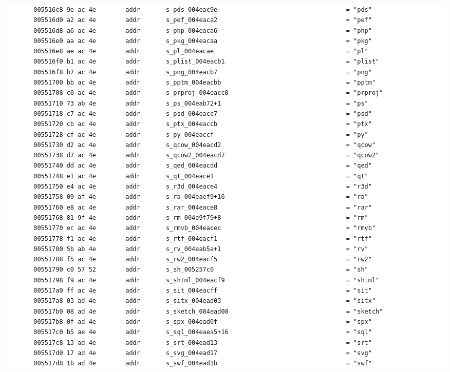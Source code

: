 ```
        005516c8 9e ac 4e        addr       s_pds_004eac9e                                   = "pds"
        005516d0 a2 ac 4e        addr       s_pef_004eaca2                                   = "pef"
        005516d8 a6 ac 4e        addr       s_php_004eaca6                                   = "php"
        005516e0 aa ac 4e        addr       s_pkg_004eacaa                                   = "pkg"
        005516e8 ae ac 4e        addr       s_pl_004eacae                                    = "pl"
        005516f0 b1 ac 4e        addr       s_plist_004eacb1                                 = "plist"
        005516f8 b7 ac 4e        addr       s_png_004eacb7                                   = "png"
        00551700 bb ac 4e        addr       s_pptm_004eacbb                                  = "pptm"
        00551708 c0 ac 4e        addr       s_prproj_004eacc0                                = "prproj"
        00551710 73 ab 4e        addr       s_ps_004eab72+1                                  = "ps"
        00551718 c7 ac 4e        addr       s_psd_004eacc7                                   = "psd"
        00551720 cb ac 4e        addr       s_ptx_004eaccb                                   = "ptx"
        00551728 cf ac 4e        addr       s_py_004eaccf                                    = "py"
        00551730 d2 ac 4e        addr       s_qcow_004eacd2                                  = "qcow"
        00551738 d7 ac 4e        addr       s_qcow2_004eacd7                                 = "qcow2"
        00551740 dd ac 4e        addr       s_qed_004eacdd                                   = "qed"
        00551748 e1 ac 4e        addr       s_qt_004eace1                                    = "qt"
        00551750 e4 ac 4e        addr       s_r3d_004eace4                                   = "r3d"
        00551758 09 af 4e        addr       s_ra_004eaef9+16                                 = "ra"
        00551760 e8 ac 4e        addr       s_rar_004eace8                                   = "rar"
        00551768 81 9f 4e        addr       s_rm_004e9f79+8                                  = "rm"
        00551770 ec ac 4e        addr       s_rmvb_004eacec                                  = "rmvb"
        00551778 f1 ac 4e        addr       s_rtf_004eacf1                                   = "rtf"
        00551780 5b ab 4e        addr       s_rv_004eab5a+1                                  = "rv"
        00551788 f5 ac 4e        addr       s_rw2_004eacf5                                   = "rw2"
        00551790 c0 57 52        addr       s_sh_005257c0                                    = "sh"
        00551798 f9 ac 4e        addr       s_shtml_004eacf9                                 = "shtml"
        005517a0 ff ac 4e        addr       s_sit_004eacff                                   = "sit"
        005517a8 03 ad 4e        addr       s_sitx_004ead03                                  = "sitx"
        005517b0 08 ad 4e        addr       s_sketch_004ead08                                = "sketch"
        005517b8 0f ad 4e        addr       s_spx_004ead0f                                   = "spx"
        005517c0 b5 ae 4e        addr       s_sql_004eaea5+16                                = "sql"
        005517c8 13 ad 4e        addr       s_srt_004ead13                                   = "srt"
        005517d0 17 ad 4e        addr       s_svg_004ead17                                   = "svg"
        005517d8 1b ad 4e        addr       s_swf_004ead1b                                   = "swf"
```